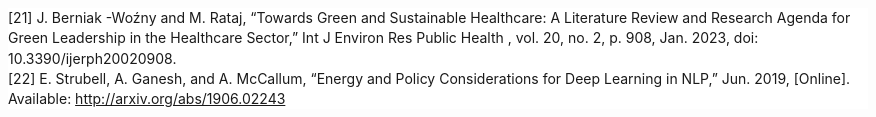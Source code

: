[21] J. Berniak -Woźny and M. Rataj, “Towards Green and Sustainable Healthcare: A 
Literature Review and Research Agenda for Green Leadership in the Healthcare 
Sector,” Int J Environ Res Public Health , vol. 20, no. 2, p. 908, Jan. 2023, doi: 
10.3390/ijerph20020908.  
[22] E. Strubell, A. Ganesh, and A. McCallum, “Energy and Policy Considerations for 
Deep Learning in NLP,” Jun. 2019, [Online]. Available: 
http://arxiv.org/abs/1906.02243  
 